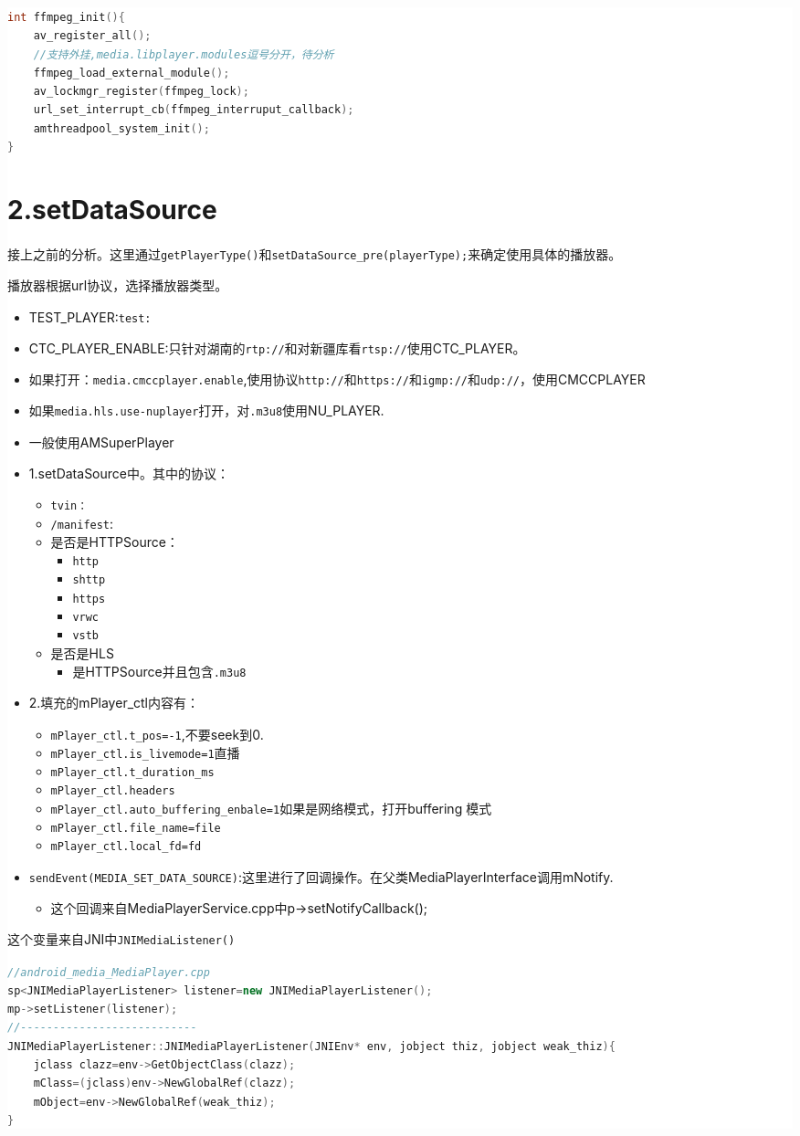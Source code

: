 ```c
int ffmpeg_init(){
	av_register_all();
	//支持外挂,media.libplayer.modules逗号分开，待分析
	ffmpeg_load_external_module();
	av_lockmgr_register(ffmpeg_lock);
	url_set_interrupt_cb(ffmpeg_interruput_callback);
	amthreadpool_system_init();
}
```

# 2.setDataSource

接上之前的分析。这里通过`getPlayerType()`和`setDataSource_pre(playerType);`来确定使用具体的播放器。

播放器根据url协议，选择播放器类型。

* TEST_PLAYER:`test:`
* CTC_PLAYER_ENABLE:只针对湖南的`rtp://`和对新疆库看`rtsp://`使用CTC_PLAYER。
* 如果打开：`media.cmccplayer.enable`,使用协议`http://`和`https://`和`igmp://`和`udp://`，使用CMCCPLAYER
* 如果`media.hls.use-nuplayer`打开，对`.m3u8`使用NU_PLAYER.
* 一般使用AMSuperPlayer

* 1.setDataSource中。其中的协议：
	* `tvin：`
	* `/manifest`:
	* 是否是HTTPSource：
		* `http`
		* `shttp`
		* `https`
		* `vrwc`
		* `vstb`
	* 是否是HLS
		* 是HTTPSource并且包含`.m3u8`

* 2.填充的mPlayer_ctl内容有：
	* `mPlayer_ctl.t_pos=-1`,不要seek到0.
	* `mPlayer_ctl.is_livemode=1`直播
	* `mPlayer_ctl.t_duration_ms`
	* `mPlayer_ctl.headers`
	* `mPlayer_ctl.auto_buffering_enbale=1`如果是网络模式，打开buffering 模式
	* `mPlayer_ctl.file_name=file`
	* `mPlayer_ctl.local_fd=fd`
* `sendEvent(MEDIA_SET_DATA_SOURCE)`:这里进行了回调操作。在父类MediaPlayerInterface调用mNotify.
	* 这个回调来自MediaPlayerService.cpp中p->setNotifyCallback();

这个变量来自JNI中`JNIMediaListener()`

```cpp
//android_media_MediaPlayer.cpp
sp<JNIMediaPlayerListener> listener=new JNIMediaPlayerListener();
mp->setListener(listener);
//---------------------------
JNIMediaPlayerListener::JNIMediaPlayerListener(JNIEnv* env, jobject thiz, jobject weak_thiz){
	jclass clazz=env->GetObjectClass(clazz);
	mClass=(jclass)env->NewGlobalRef(clazz);
	mObject=env->NewGlobalRef(weak_thiz);
}
```
